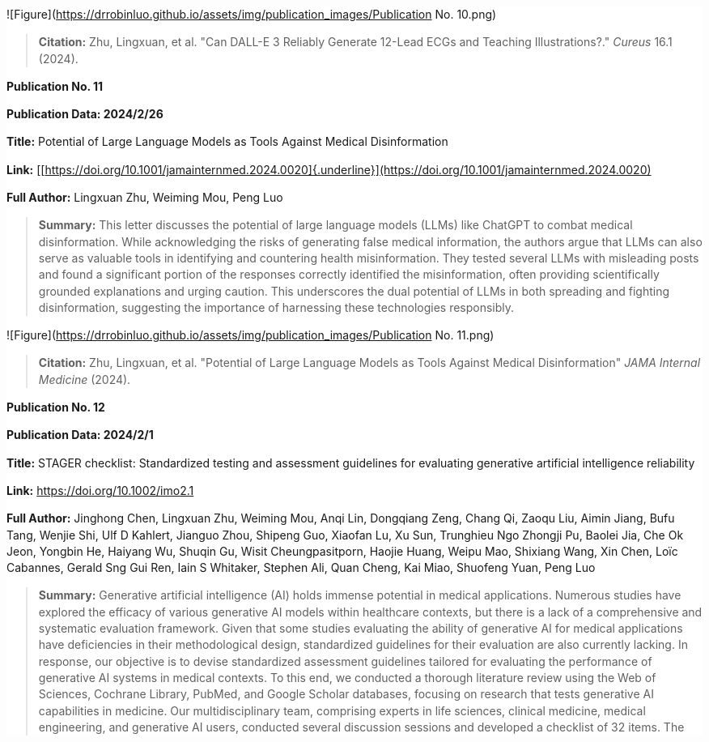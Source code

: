 ![Figure](https://drrobinluo.github.io/assets/img/publication_images/Publication No. 10.png)

> **Citation:** Zhu, Lingxuan, et al. "Can DALL-E 3 Reliably Generate
> 12-Lead ECGs and Teaching Illustrations?." *Cureus* 16.1 (2024).

**Publication No. 11**

**Publication Data: 2024/2/26**

**Title:** Potential of Large Language Models as Tools Against Medical
Disinformation

**Link:**
[[https://doi.org/10.1001/jamainternmed.2024.0020]{.underline}](https://doi.org/10.1001/jamainternmed.2024.0020)

**Full Author:** Lingxuan Zhu, Weiming Mou, Peng Luo

> **Summary:** This letter discusses the potential of large language
> models (LLMs) like ChatGPT to combat medical disinformation. While
> acknowledging the risks of generating false medical information, the
> authors argue that LLMs can also serve as valuable tools in
> identifying and countering health misinformation. They tested several
> LLMs with misleading posts and found a significant portion of the
> responses correctly identified the misinformation, often providing
> scientifically grounded explanations and urging caution. This
> underscores the dual potential of LLMs in both spreading and fighting
> disinformation, suggesting the importance of harnessing these
> technologies responsibly.

![Figure](https://drrobinluo.github.io/assets/img/publication_images/Publication No. 11.png)

> **Citation:** Zhu, Lingxuan, et al. "Potential of Large Language
> Models as Tools Against Medical Disinformation" *JAMA Internal
> Medicine* (2024).

**Publication No. 12**

**Publication Data: 2024/2/1**

**Title:** STAGER checklist: Standardized testing and assessment
guidelines for evaluating generative artificial intelligence reliability

**Link:** <https://doi.org/10.1002/imo2.1>

**Full Author:** Jinghong Chen, Lingxuan Zhu, Weiming Mou, Anqi Lin,
Dongqiang Zeng, Chang Qi, Zaoqu Liu, Aimin Jiang, Bufu Tang, Wenjie Shi,
Ulf D Kahlert, Jianguo Zhou, Shipeng Guo, Xiaofan Lu, Xu Sun, Trunghieu
Ngo Zhongji Pu, Baolei Jia, Che Ok Jeon, Yongbin He, Haiyang Wu, Shuqin
Gu, Wisit Cheungpasitporn, Haojie Huang, Weipu Mao, Shixiang Wang, Xin
Chen, Loïc Cabannes, Gerald Sng Gui Ren, Iain S Whitaker, Stephen Ali,
Quan Cheng, Kai Miao, Shuofeng Yuan, Peng Luo

> **Summary:** Generative artificial intelligence (AI) holds immense
> potential in medical applications. Numerous studies have explored the
> efficacy of various generative AI models within healthcare contexts,
> but there is a lack of a comprehensive and systematic evaluation
> framework. Given that some studies evaluating the ability of
> generative AI for medical applications have deficiencies in their
> methodological design, standardized guidelines for their evaluation
> are also currently lacking. In response, our objective is to devise
> standardized assessment guidelines tailored for evaluating the
> performance of generative AI systems in medical contexts. To this end,
> we conducted a thorough literature review using the Web of Sciences,
> Cochrane Library, PubMed, and Google Scholar databases, focusing on
> research that tests generative AI capabilities in medicine. Our
> multidisciplinary team, comprising experts in life sciences, clinical
> medicine, medical engineering, and generative AI users, conducted
> several discussion sessions and developed a checklist of 32 items. The